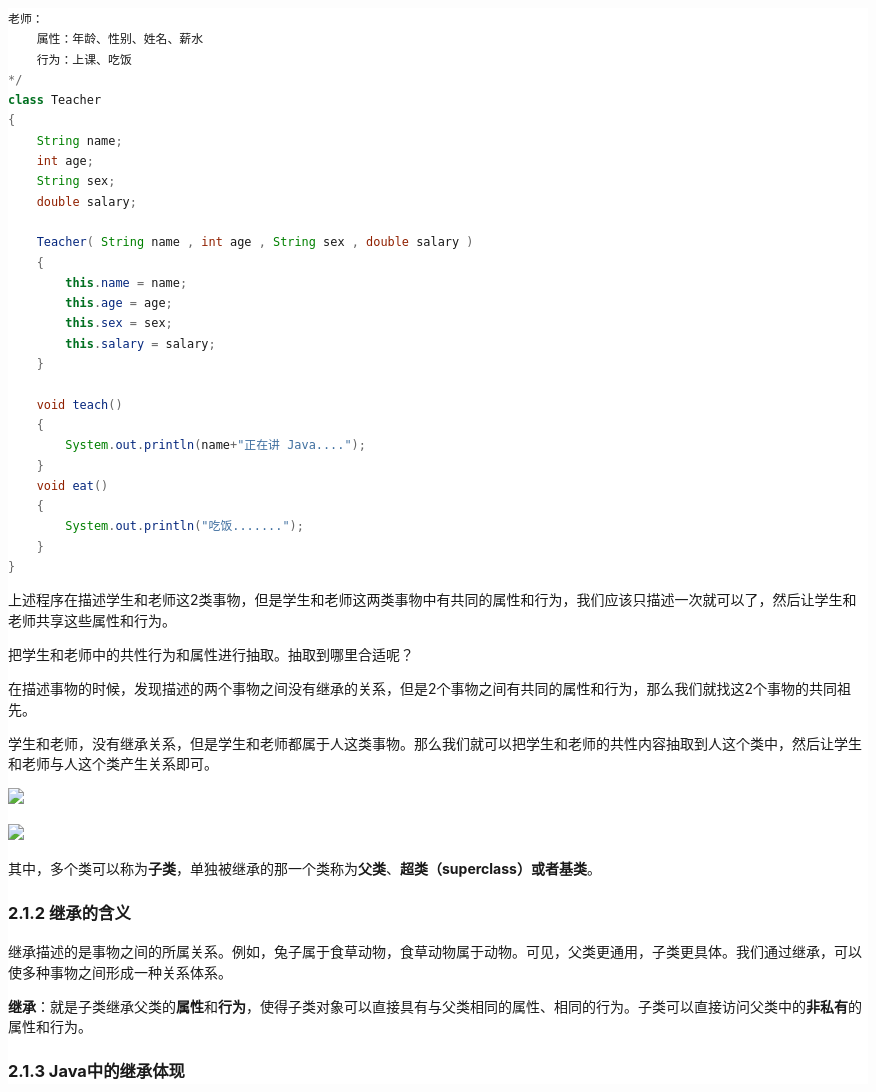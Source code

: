 ```java
老师：
	属性：年龄、性别、姓名、薪水
	行为：上课、吃饭
*/
class Teacher
{
	String name;
	int age;
	String sex;
	double salary;

	Teacher( String name , int age , String sex , double salary )
	{
		this.name = name;
		this.age = age;
		this.sex = sex;
		this.salary = salary;
	}

	void teach()
	{
		System.out.println(name+"正在讲 Java....");
	}
	void eat()
	{
		System.out.println("吃饭.......");
	}
}
```

上述程序在描述学生和老师这2类事物，但是学生和老师这两类事物中有共同的属性和行为，我们应该只描述一次就可以了，然后让学生和老师共享这些属性和行为。

把学生和老师中的共性行为和属性进行抽取。抽取到哪里合适呢？

在描述事物的时候，发现描述的两个事物之间没有继承的关系，但是2个事物之间有共同的属性和行为，那么我们就找这2个事物的共同祖先。

学生和老师，没有继承关系，但是学生和老师都属于人这类事物。那么我们就可以把学生和老师的共性内容抽取到人这个类中，然后让学生和老师与人这个类产生关系即可。

![](imgs\继承引入图解.jpg)


![](imgs/1.jpg)

其中，多个类可以称为**子类**，单独被继承的那一个类称为**父类**、**超类（superclass）**或者**基类**。

### 2.1.2 继承的含义

继承描述的是事物之间的所属关系。例如，兔子属于食草动物，食草动物属于动物。可见，父类更通用，子类更具体。我们通过继承，可以使多种事物之间形成一种关系体系。

**继承**：就是子类继承父类的**属性**和**行为**，使得子类对象可以直接具有与父类相同的属性、相同的行为。子类可以直接访问父类中的**非私有**的属性和行为。



### 2.1.3 Java中的继承体现
